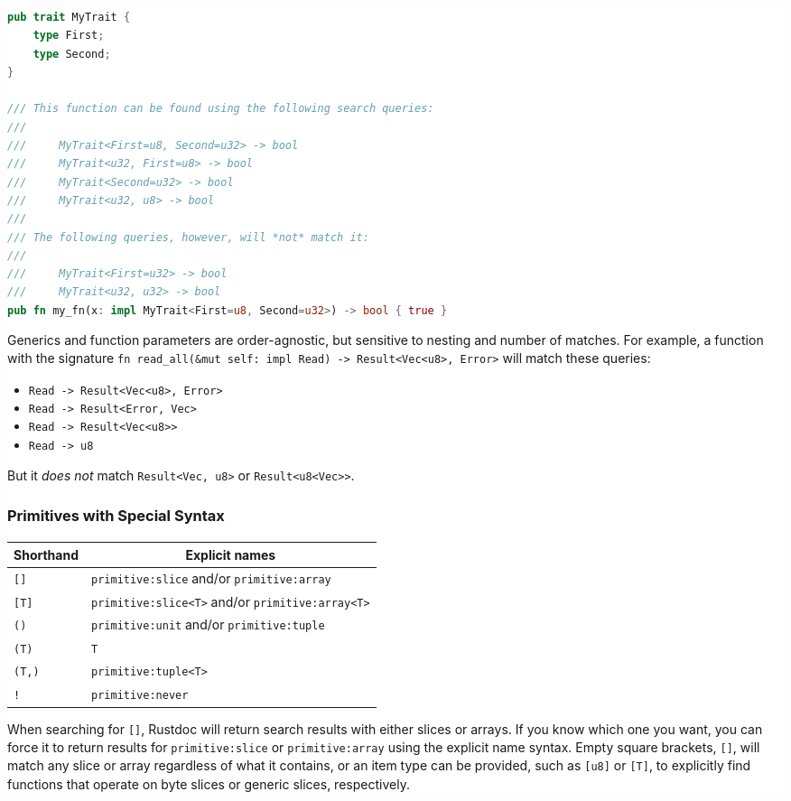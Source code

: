 ```rust
pub trait MyTrait {
    type First;
    type Second;
}

/// This function can be found using the following search queries:
///
///     MyTrait<First=u8, Second=u32> -> bool
///     MyTrait<u32, First=u8> -> bool
///     MyTrait<Second=u32> -> bool
///     MyTrait<u32, u8> -> bool
///
/// The following queries, however, will *not* match it:
///
///     MyTrait<First=u32> -> bool
///     MyTrait<u32, u32> -> bool
pub fn my_fn(x: impl MyTrait<First=u8, Second=u32>) -> bool { true }
```

Generics and function parameters are order-agnostic, but sensitive to nesting
and number of matches. For example, a function with the signature
`fn read_all(&mut self: impl Read) -> Result<Vec<u8>, Error>`
will match these queries:

* `Read -> Result<Vec<u8>, Error>`
* `Read -> Result<Error, Vec>`
* `Read -> Result<Vec<u8>>`
* `Read -> u8`

But it *does not* match `Result<Vec, u8>` or `Result<u8<Vec>>`.

### Primitives with Special Syntax

| Shorthand | Explicit names                                   |
| --------- | ------------------------------------------------ |
| `[]`      | `primitive:slice` and/or `primitive:array`       |
| `[T]`     | `primitive:slice<T>` and/or `primitive:array<T>` |
| `()`      | `primitive:unit` and/or `primitive:tuple`        |
| `(T)`     | `T`                                              |
| `(T,)`    | `primitive:tuple<T>`                             |
| `!`       | `primitive:never`                                |

When searching for `[]`, Rustdoc will return search results with either slices
or arrays. If you know which one you want, you can force it to return results
for `primitive:slice` or `primitive:array` using the explicit name syntax.
Empty square brackets, `[]`, will match any slice or array regardless of what
it contains, or an item type can be provided, such as `[u8]` or `[T]`, to
explicitly find functions that operate on byte slices or generic slices,
respectively.


[`vec new`]: ../../std/vec/struct.Vec.html?search=vec%20new&filter-crate=std
[`vec::new`]: ../../std/vec/struct.Vec.html?search=vec::new&filter-crate=std
[`vec`]: ../../std/vec/struct.Vec.html?search=vec&filter-crate=std
[`vec vec`]: ../../std/vec/struct.Vec.html?search=vec%20vec&filter-crate=std
[`std::vec`]: ../../std/vec/struct.Vec.html?search=std::vec&filter-crate=std
[`std::vec::Vec`]: ../../std/vec/struct.Vec.html?search=std::vec::Vec&filter-crate=std
[`std::vec::Vec`]: ../../std/vec/struct.Vec.html?search=std::vec::Vec&filter-crate=std
[`HahsMap`]: ../../std/collections/struct.HashMap.html?search=HahsMap&filter-crate=std
[`Layout`]: ../../alloc/index.html?search=Layout&filter-crate=alloc
[`usize -> vec`]: ../../std/vec/struct.Vec.html?search=usize%20-%3E%20vec&filter-crate=std
[`vec, vec -> bool`]: ../../std/vec/struct.Vec.html?search=vec,%20vec%20-%3E%20bool&filter-crate=std
[`option<T>, fnonce -> option<U>`]: ../../std/vec/struct.Vec.html?search=option<T>%2C%20fnonce%20->%20option<U>&filter-crate=std
[optionfilter]: ../../std/vec/struct.Vec.html?search=option<T>%2C+(fnonce+(T)+->+bool)+->+option<T>&filter-crate=std
[optionfilter2]: ../../std/vec/struct.Vec.html?search=option<T>%2C+(T+->+bool)+->+option<T>&filter-crate=std
[`option -> default`]: ../../std/vec/struct.Vec.html?search=option%20-%3E%20default&filter-crate=std
[`any -> !`]: ../../std/vec/struct.Vec.html?search=any%20-%3E%20!&filter-crate=std
[stdoutu8]: ../../std/vec/struct.Vec.html?search=stdout%2C%20[u8]&filter-crate=std
[iterasslice]: ../../std/vec/struct.Vec.html?search=vec%3A%3Aintoiter<T>%20->%20[T]&filter-crate=std
[iterreduce]: ../../std/index.html?search=iterator<T>%2C%20fnmut%20->%20T&filter-crate=std
[`uize -> vec`]: ../../std/vec/struct.Vec.html?search=uize%20-%3E%20vec&filter-crate=std